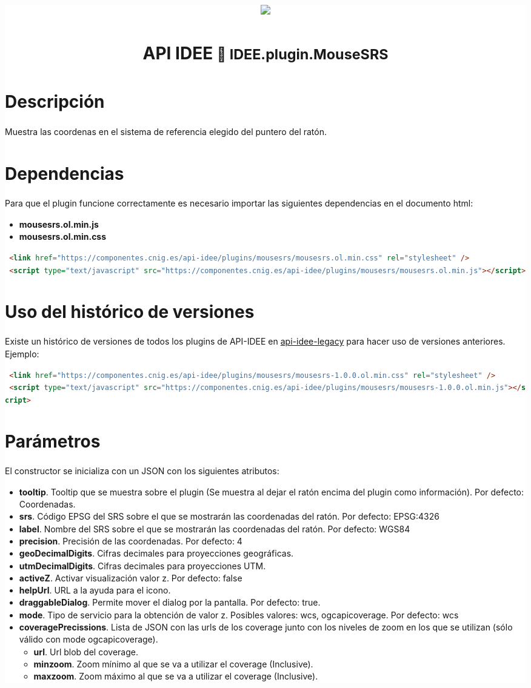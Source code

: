 <p align="center">
  <img src="https://www.ign.es/resources/viewer/images/logoApiCnig0.5.png" height="152" />
</p>
<h1 align="center"><strong>API IDEE</strong> <small>🔌 IDEE.plugin.MouseSRS</small></h1>

# Descripción

Muestra las coordenas en el sistema de referencia elegido del puntero del ratón.

# Dependencias

Para que el plugin funcione correctamente es necesario importar las siguientes dependencias en el documento html:

- **mousesrs.ol.min.js**
- **mousesrs.ol.min.css**


```html
 <link href="https://componentes.cnig.es/api-idee/plugins/mousesrs/mousesrs.ol.min.css" rel="stylesheet" />
 <script type="text/javascript" src="https://componentes.cnig.es/api-idee/plugins/mousesrs/mousesrs.ol.min.js"></script>
```

# Uso del histórico de versiones

Existe un histórico de versiones de todos los plugins de API-IDEE en [api-idee-legacy](https://github.com/Desarrollos-IDEE/API-IDEE/tree/master/api-idee-legacy/plugins) para hacer uso de versiones anteriores.
Ejemplo:
```html
 <link href="https://componentes.cnig.es/api-idee/plugins/mousesrs/mousesrs-1.0.0.ol.min.css" rel="stylesheet" />
 <script type="text/javascript" src="https://componentes.cnig.es/api-idee/plugins/mousesrs/mousesrs-1.0.0.ol.min.js"></script>
```


# Parámetros

El constructor se inicializa con un JSON con los siguientes atributos:

- **tooltip**. Tooltip que se muestra sobre el plugin (Se muestra al dejar el ratón encima del plugin como información). Por defecto: Coordenadas.
- **srs**. Código EPSG del SRS sobre el que se mostrarán las coordenadas del ratón. Por defecto: EPSG:4326
- **label**. Nombre del SRS sobre el que se mostrarán las coordenadas del ratón. Por defecto: WGS84
- **precision**. Precisión de las coordenadas. Por defecto: 4
- **geoDecimalDigits**. Cifras decimales para proyecciones geográficas.
- **utmDecimalDigits**. Cifras decimales para proyecciones UTM.
- **activeZ**. Activar visualización valor z. Por defecto: false
- **helpUrl**. URL a la ayuda para el icono.
- **draggableDialog**. Permite mover el dialog por la pantalla. Por defecto: true.
- **mode**. Tipo de servicio para la obtención de valor z. Posibles valores: wcs, ogcapicoverage. Por defecto: wcs
- **coveragePrecissions**. Lista de JSON con las urls de los coverage junto con los niveles de zoom en los que se utilizan (sólo válido con mode ogcapicoverage).
  - **url**. Url blob del coverage.
  - **minzoom**. Zoom mínimo al que se va a utilizar el coverage (Inclusive).
  - **maxzoom**. Zoom máximo al que se va a utilizar el coverage (Inclusive).
